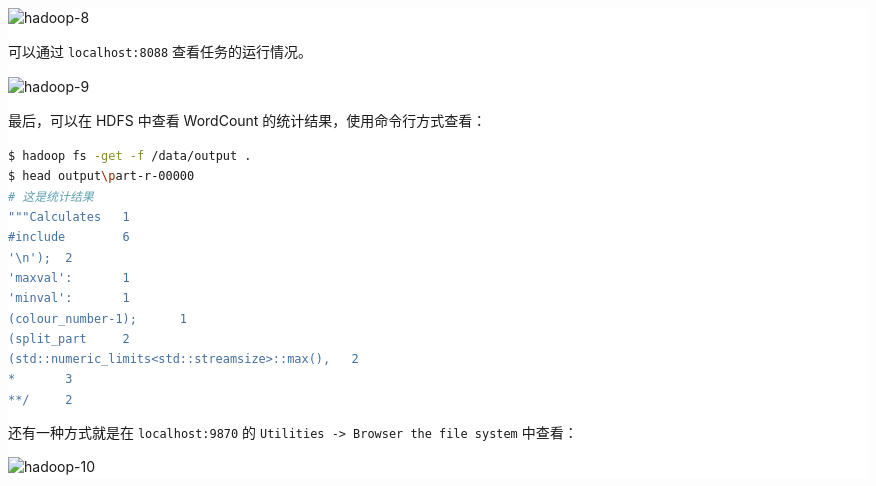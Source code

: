 ![hadoop-8](hadoop-8.PNG)

可以通过 `localhost:8088` 查看任务的运行情况。

![hadoop-9](hadoop-9.PNG)

最后，可以在 HDFS 中查看 WordCount 的统计结果，使用命令行方式查看：

```bash
$ hadoop fs -get -f /data/output .
$ head output\part-r-00000
# 这是统计结果
"""Calculates   1
#include        6
'\n');  2
'maxval':       1
'minval':       1
(colour_number-1);      1
(split_part     2
(std::numeric_limits<std::streamsize>::max(),   2
*       3
**/     2

```

还有一种方式就是在 `localhost:9870` 的 `Utilities -> Browser the file system` 中查看：

![hadoop-10](hadoop-10.PNG)

